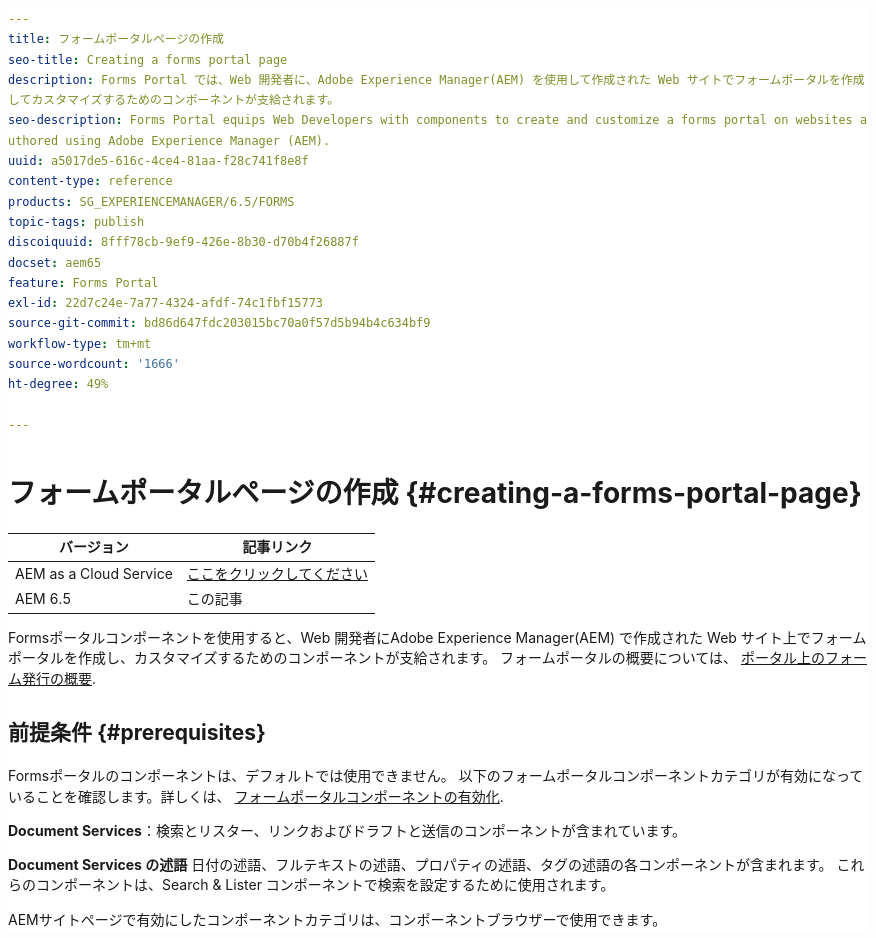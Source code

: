 ```yaml
---
title: フォームポータルページの作成
seo-title: Creating a forms portal page
description: Forms Portal では、Web 開発者に、Adobe Experience Manager(AEM) を使用して作成された Web サイトでフォームポータルを作成してカスタマイズするためのコンポーネントが支給されます。
seo-description: Forms Portal equips Web Developers with components to create and customize a forms portal on websites authored using Adobe Experience Manager (AEM).
uuid: a5017de5-616c-4ce4-81aa-f28c741f8e8f
content-type: reference
products: SG_EXPERIENCEMANAGER/6.5/FORMS
topic-tags: publish
discoiquuid: 8fff78cb-9ef9-426e-8b30-d70b4f26887f
docset: aem65
feature: Forms Portal
exl-id: 22d7c24e-7a77-4324-afdf-74c1fbf15773
source-git-commit: bd86d647fdc203015bc70a0f57d5b94b4c634bf9
workflow-type: tm+mt
source-wordcount: '1666'
ht-degree: 49%

---
```


# フォームポータルページの作成 {#creating-a-forms-portal-page}

| バージョン | 記事リンク |
| -------- | ---------------------------- |
| AEM as a Cloud Service | [ここをクリックしてください](https://experienceleague.adobe.com/docs/experience-manager-cloud-service/content/forms/adaptive-forms-authoring/authoring-adaptive-forms-foundation-components/configure-forms-portal.html?lang=ja) |
| AEM 6.5 | この記事 |

Formsポータルコンポーネントを使用すると、Web 開発者にAdobe Experience Manager(AEM) で作成された Web サイト上でフォームポータルを作成し、カスタマイズするためのコンポーネントが支給されます。 フォームポータルの概要については、 [ポータル上のフォーム発行の概要](../../forms/using/introduction-publishing-forms.md).

## 前提条件 {#prerequisites}

Formsポータルのコンポーネントは、デフォルトでは使用できません。 以下のフォームポータルコンポーネントカテゴリが有効になっていることを確認します。詳しくは、 [フォームポータルコンポーネントの有効化](/help/forms/using/enabling-forms-portal-components.md).

**Document Services**：検索とリスター、リンクおよびドラフトと送信のコンポーネントが含まれています。

**Document Services の述語** 日付の述語、フルテキストの述語、プロパティの述語、タグの述語の各コンポーネントが含まれます。 これらのコンポーネントは、Search &amp; Lister コンポーネントで検索を設定するために使用されます。

AEMサイトページで有効にしたコンポーネントカテゴリは、コンポーネントブラウザーで使用できます。
